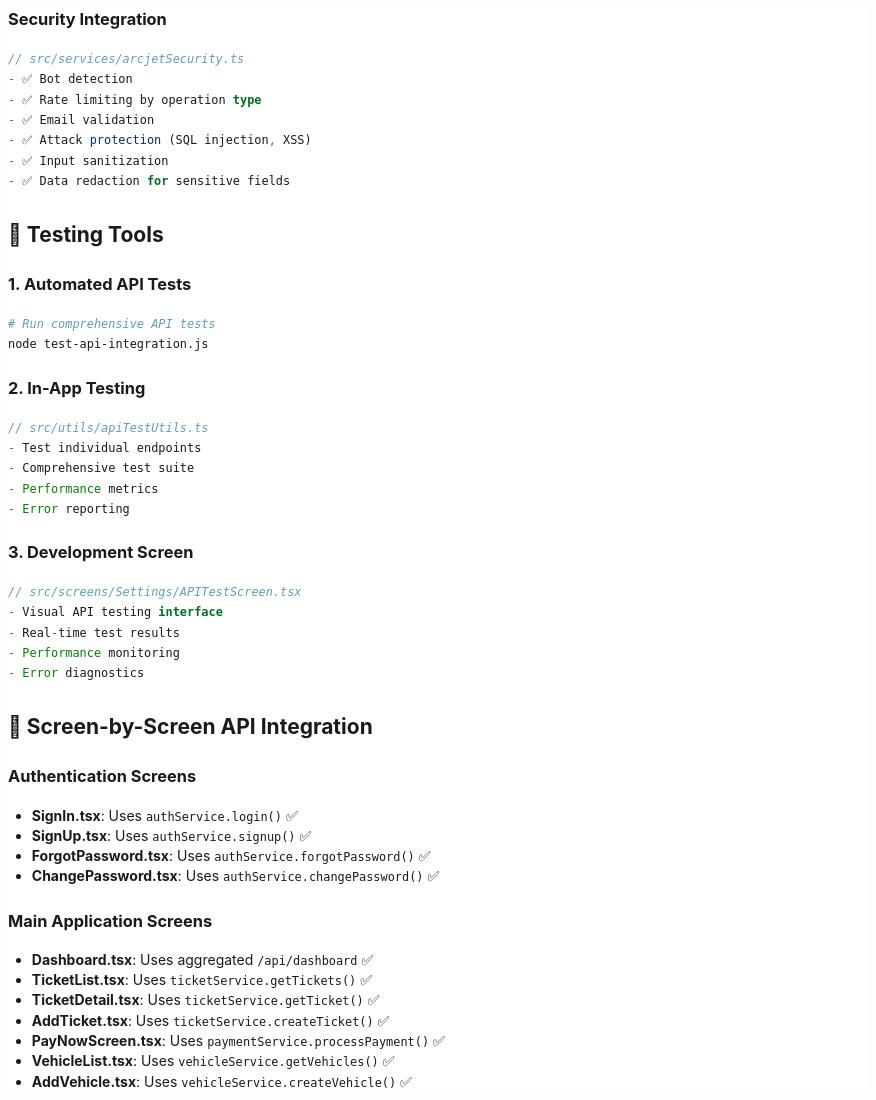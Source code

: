 ### Security Integration

```typescript
// src/services/arcjetSecurity.ts
- ✅ Bot detection
- ✅ Rate limiting by operation type
- ✅ Email validation
- ✅ Attack protection (SQL injection, XSS)
- ✅ Input sanitization
- ✅ Data redaction for sensitive fields
```

## 🧪 Testing Tools

### 1. Automated API Tests

```bash
# Run comprehensive API tests
node test-api-integration.js
```

### 2. In-App Testing

```typescript
// src/utils/apiTestUtils.ts
- Test individual endpoints
- Comprehensive test suite
- Performance metrics
- Error reporting
```

### 3. Development Screen

```typescript
// src/screens/Settings/APITestScreen.tsx
- Visual API testing interface
- Real-time test results
- Performance monitoring
- Error diagnostics
```

## 📱 Screen-by-Screen API Integration

### Authentication Screens
- **SignIn.tsx**: Uses `authService.login()` ✅
- **SignUp.tsx**: Uses `authService.signup()` ✅
- **ForgotPassword.tsx**: Uses `authService.forgotPassword()` ✅
- **ChangePassword.tsx**: Uses `authService.changePassword()` ✅

### Main Application Screens
- **Dashboard.tsx**: Uses aggregated `/api/dashboard` ✅
- **TicketList.tsx**: Uses `ticketService.getTickets()` ✅
- **TicketDetail.tsx**: Uses `ticketService.getTicket()` ✅
- **AddTicket.tsx**: Uses `ticketService.createTicket()` ✅
- **PayNowScreen.tsx**: Uses `paymentService.processPayment()` ✅
- **VehicleList.tsx**: Uses `vehicleService.getVehicles()` ✅
- **AddVehicle.tsx**: Uses `vehicleService.createVehicle()` ✅
